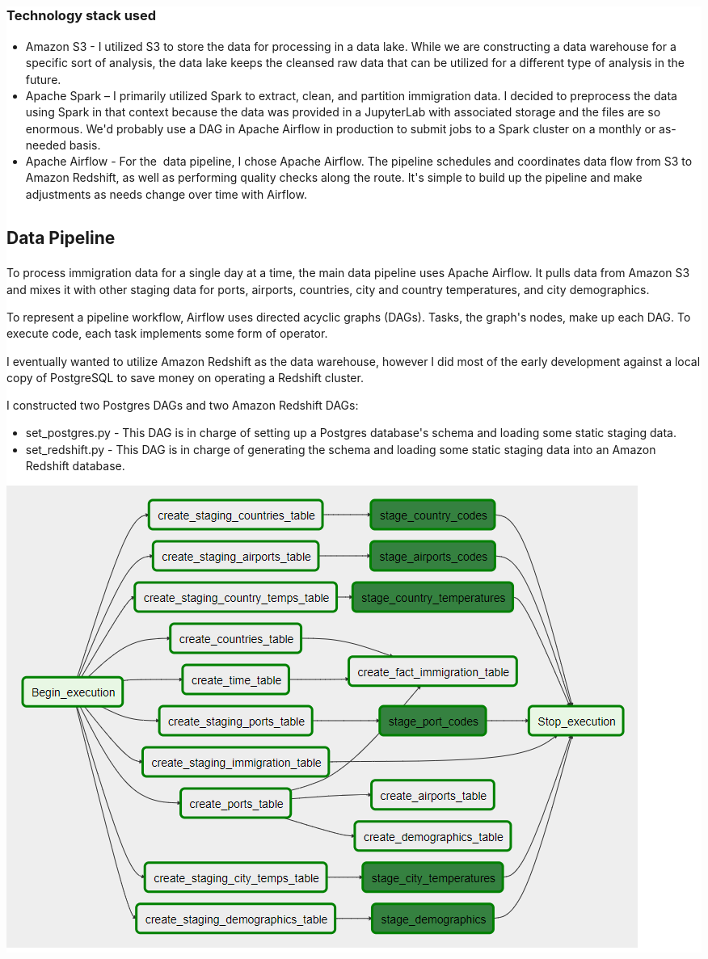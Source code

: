 ### Technology stack used
* Amazon S3 - I utilized S3 to store the data for processing in a data lake. While we are constructing a data warehouse for a specific sort of analysis, the data lake keeps the cleansed raw data that can be utilized for a different type of analysis in the future.
* Apache Spark – I primarily utilized Spark to extract, clean, and partition immigration data. I decided to preprocess the data using Spark in that context because the data was provided in a JupyterLab with associated storage and the files are so enormous. We'd probably use a DAG in Apache Airflow in production to submit jobs to a Spark cluster on a monthly or as-needed basis.
* Apache Airflow - For the  data pipeline, I chose Apache Airflow. The pipeline schedules and coordinates data flow from S3 to Amazon Redshift, as well as performing quality checks along the route. It's simple to build up the pipeline and make adjustments as needs change over time with Airflow.

## Data Pipeline
To process immigration data for a single day at a time, the main data pipeline uses Apache Airflow. It pulls data from Amazon S3 and mixes it with other staging data for ports, airports, countries, city and country temperatures, and city demographics.

To represent a pipeline workflow, Airflow uses directed acyclic graphs (DAGs). Tasks, the graph's nodes, make up each DAG. To execute code, each task implements some form of operator.

I eventually wanted to utilize Amazon Redshift as the data warehouse, however I did most of the early development against a local copy of PostgreSQL to save money on operating a Redshift cluster.

I constructed two Postgres DAGs and two Amazon Redshift DAGs:

* set_postgres.py - This DAG is in charge of setting up a Postgres database's schema and loading some static staging data.
* set_redshift.py - This DAG is in charge of generating the schema and loading some static staging data into an Amazon Redshift database.

![Airflow DAG](./Documents/Pictures/setup_airflow_DAG.png)
